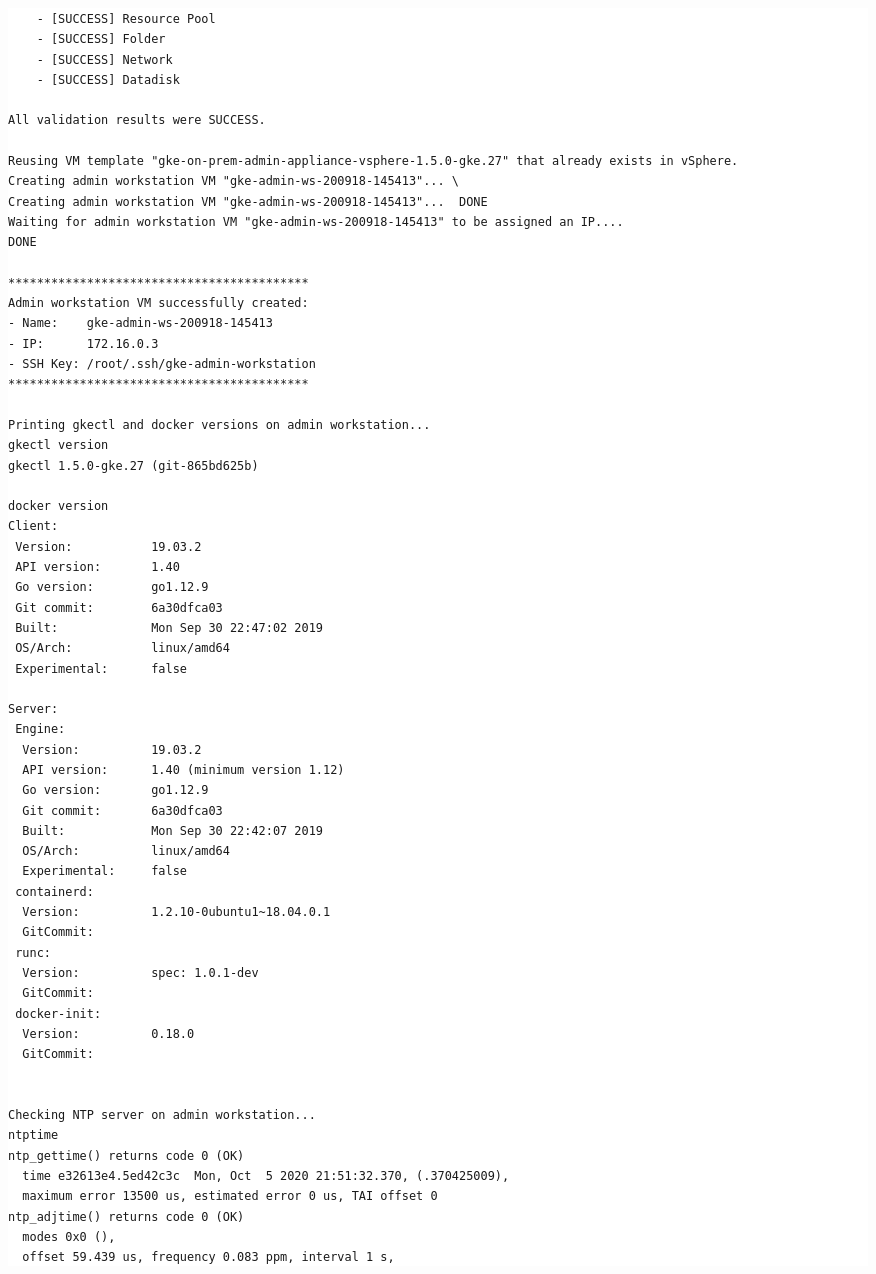 ```none
    - [SUCCESS] Resource Pool
    - [SUCCESS] Folder
    - [SUCCESS] Network
    - [SUCCESS] Datadisk

All validation results were SUCCESS.

Reusing VM template "gke-on-prem-admin-appliance-vsphere-1.5.0-gke.27" that already exists in vSphere.
Creating admin workstation VM "gke-admin-ws-200918-145413"... \
Creating admin workstation VM "gke-admin-ws-200918-145413"...  DONE
Waiting for admin workstation VM "gke-admin-ws-200918-145413" to be assigned an IP....
DONE

******************************************
Admin workstation VM successfully created:
- Name:    gke-admin-ws-200918-145413
- IP:      172.16.0.3
- SSH Key: /root/.ssh/gke-admin-workstation
******************************************

Printing gkectl and docker versions on admin workstation...
gkectl version
gkectl 1.5.0-gke.27 (git-865bd625b)

docker version
Client:
 Version:           19.03.2
 API version:       1.40
 Go version:        go1.12.9
 Git commit:        6a30dfca03
 Built:             Mon Sep 30 22:47:02 2019
 OS/Arch:           linux/amd64
 Experimental:      false

Server:
 Engine:
  Version:          19.03.2
  API version:      1.40 (minimum version 1.12)
  Go version:       go1.12.9
  Git commit:       6a30dfca03
  Built:            Mon Sep 30 22:42:07 2019
  OS/Arch:          linux/amd64
  Experimental:     false
 containerd:
  Version:          1.2.10-0ubuntu1~18.04.0.1
  GitCommit:
 runc:
  Version:          spec: 1.0.1-dev
  GitCommit:
 docker-init:
  Version:          0.18.0
  GitCommit:


Checking NTP server on admin workstation...
ntptime
ntp_gettime() returns code 0 (OK)
  time e32613e4.5ed42c3c  Mon, Oct  5 2020 21:51:32.370, (.370425009),
  maximum error 13500 us, estimated error 0 us, TAI offset 0
ntp_adjtime() returns code 0 (OK)
  modes 0x0 (),
  offset 59.439 us, frequency 0.083 ppm, interval 1 s,
```